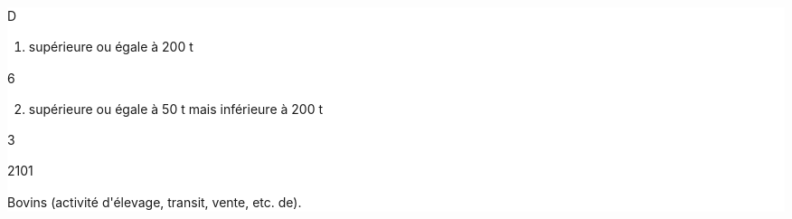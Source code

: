 D

</td>
      <td width="35" valign="top">

</td>
      <td valign="top" width="129">

1. supérieure ou égale à 200 t

</td>
      <td valign="top" width="31">

6

</td>
    </tr>
    <tr>
      <td width="340" valign="top">
      </td><td valign="top" width="38">

</td>
      <td valign="top" width="35">

</td>
      <td valign="top" width="129">

2. supérieure ou égale à 50 t mais inférieure à 200 t

</td>
      <td width="31" valign="top">

3

</td>
    </tr>
    <tr>
      <td rowspan="12" width="33" valign="top">

2101

</td>
      <td valign="top" width="340">

Bovins (activité d'élevage, transit, vente, etc. de).

</td>
      <td width="38" valign="top">

</td>
      <td valign="top" width="35">

</td>
      <td width="129" valign="top">
      </td><td valign="top" width="31">

</td>
    </tr>
    <tr>
      <td valign="top" width="340">
